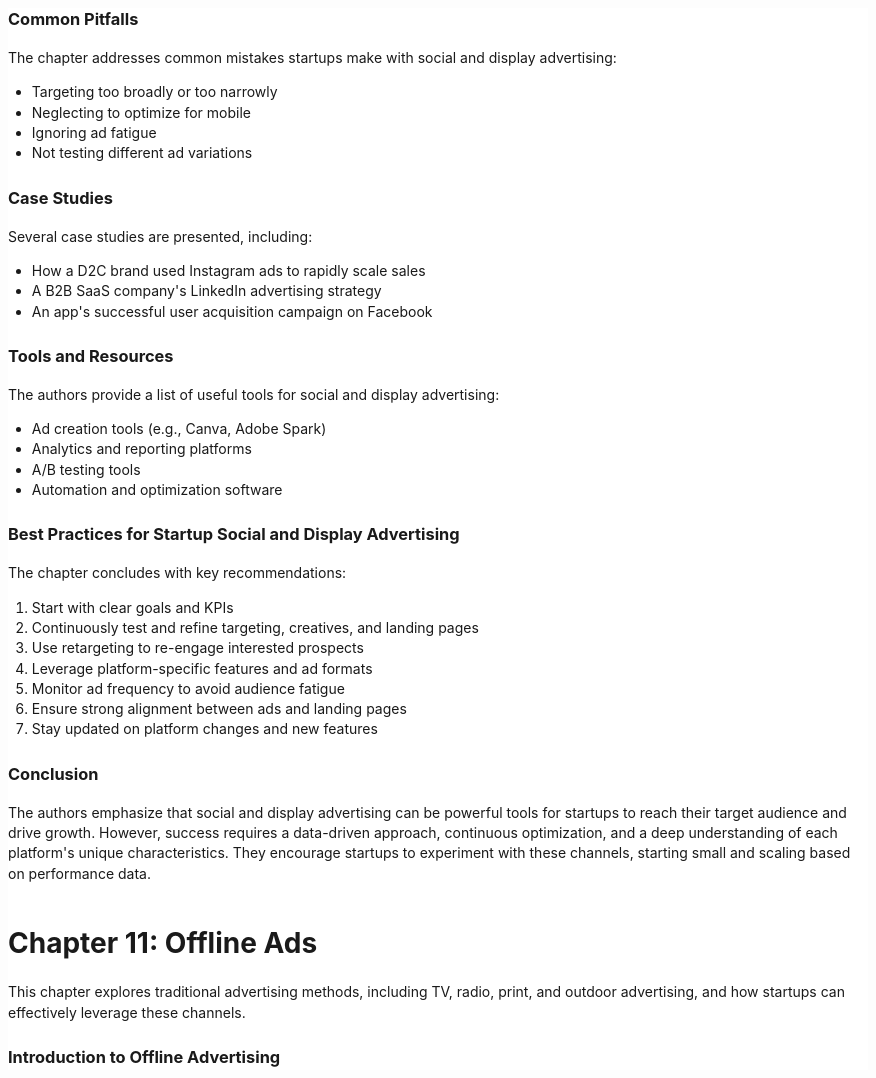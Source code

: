 ### Common Pitfalls

The chapter addresses common mistakes startups make with social and display advertising:

- Targeting too broadly or too narrowly
- Neglecting to optimize for mobile
- Ignoring ad fatigue
- Not testing different ad variations

### Case Studies

Several case studies are presented, including:

- How a D2C brand used Instagram ads to rapidly scale sales
- A B2B SaaS company's LinkedIn advertising strategy
- An app's successful user acquisition campaign on Facebook

### Tools and Resources

The authors provide a list of useful tools for social and display advertising:

- Ad creation tools (e.g., Canva, Adobe Spark)
- Analytics and reporting platforms
- A/B testing tools
- Automation and optimization software

### Best Practices for Startup Social and Display Advertising

The chapter concludes with key recommendations:

1. Start with clear goals and KPIs
2. Continuously test and refine targeting, creatives, and landing pages
3. Use retargeting to re-engage interested prospects
4. Leverage platform-specific features and ad formats
5. Monitor ad frequency to avoid audience fatigue
6. Ensure strong alignment between ads and landing pages
7. Stay updated on platform changes and new features

### Conclusion

The authors emphasize that social and display advertising can be powerful tools for startups to reach their target audience and drive growth. However, success requires a data-driven approach, continuous optimization, and a deep understanding of each platform's unique characteristics. They encourage startups to experiment with these channels, starting small and scaling based on performance data.

# Chapter 11: Offline Ads

This chapter explores traditional advertising methods, including TV, radio, print, and outdoor advertising, and how startups can effectively leverage these channels.

### Introduction to Offline Advertising
